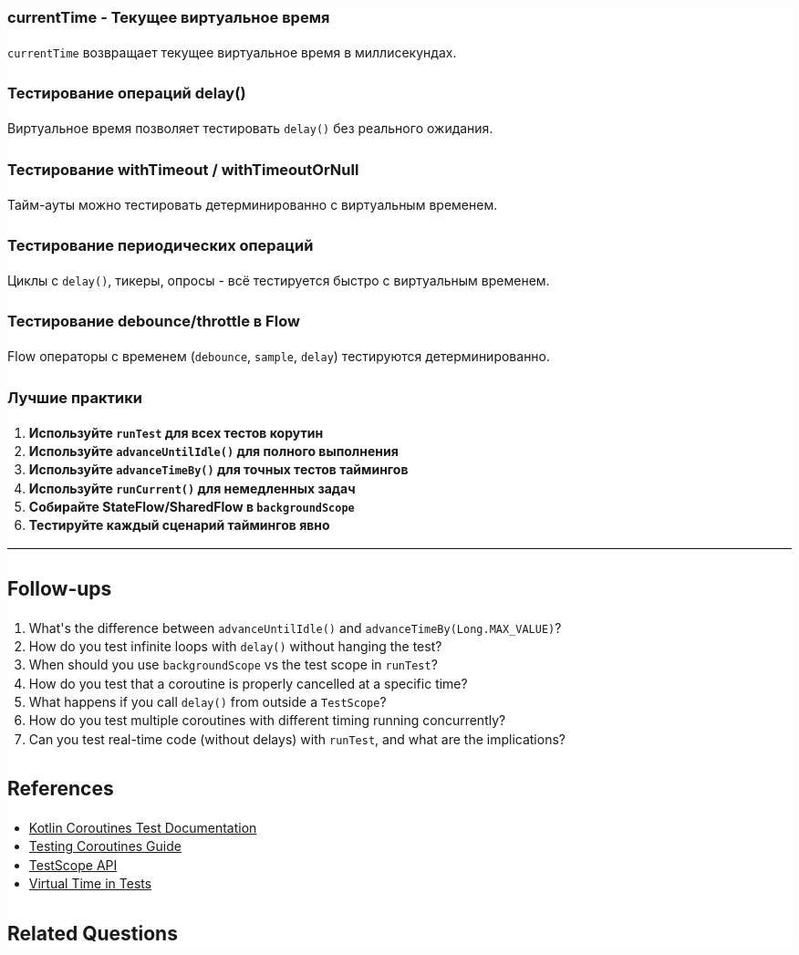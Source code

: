 ### currentTime - Текущее виртуальное время

`currentTime` возвращает текущее виртуальное время в миллисекундах.

### Тестирование операций delay()

Виртуальное время позволяет тестировать `delay()` без реального ожидания.

### Тестирование withTimeout / withTimeoutOrNull

Тайм-ауты можно тестировать детерминированно с виртуальным временем.

### Тестирование периодических операций

Циклы с `delay()`, тикеры, опросы - всё тестируется быстро с виртуальным временем.

### Тестирование debounce/throttle в Flow

Flow операторы с временем (`debounce`, `sample`, `delay`) тестируются детерминированно.

### Лучшие практики

1. **Используйте `runTest` для всех тестов корутин**
2. **Используйте `advanceUntilIdle()` для полного выполнения**
3. **Используйте `advanceTimeBy()` для точных тестов таймингов**
4. **Используйте `runCurrent()` для немедленных задач**
5. **Собирайте StateFlow/SharedFlow в `backgroundScope`**
6. **Тестируйте каждый сценарий таймингов явно**

---

## Follow-ups

1. What's the difference between `advanceUntilIdle()` and `advanceTimeBy(Long.MAX_VALUE)`?
2. How do you test infinite loops with `delay()` without hanging the test?
3. When should you use `backgroundScope` vs the test scope in `runTest`?
4. How do you test that a coroutine is properly cancelled at a specific time?
5. What happens if you call `delay()` from outside a `TestScope`?
6. How do you test multiple coroutines with different timing running concurrently?
7. Can you test real-time code (without delays) with `runTest`, and what are the implications?

## References

- [Kotlin Coroutines Test Documentation](https://kotlinlang.org/api/kotlinx.coroutines/kotlinx-coroutines-test/)
- [Testing Coroutines Guide](https://developer.android.com/kotlin/coroutines/test)
- [TestScope API](https://kotlinlang.org/api/kotlinx.coroutines/kotlinx-coroutines-test/kotlinx.coroutines.test/-test-scope/)
- [Virtual Time in Tests](https://github.com/Kotlin/kotlinx.coroutines/blob/master/kotlinx-coroutines-test/README.md)

## Related Questions
